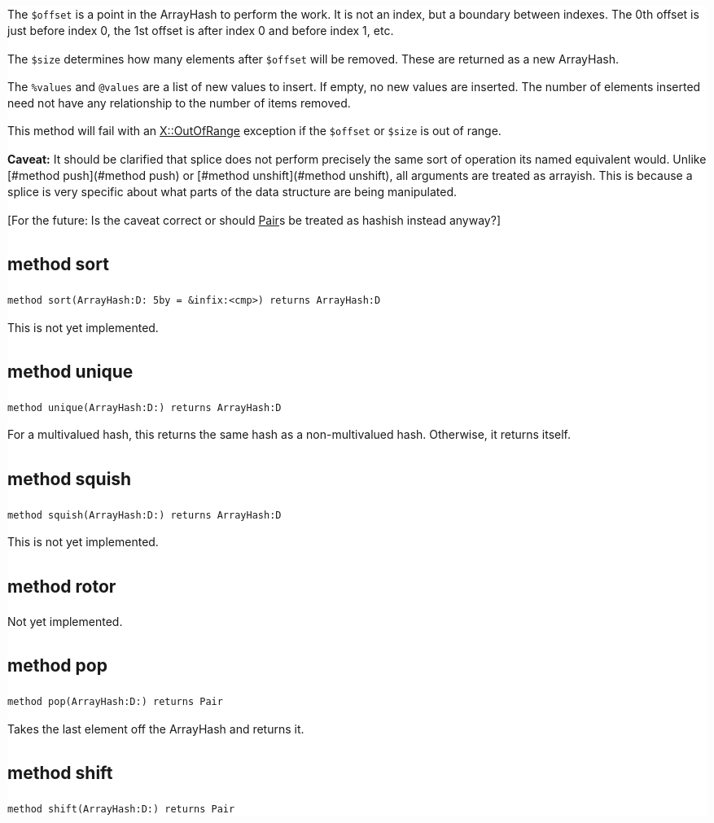 The `$offset` is a point in the ArrayHash to perform the work. It is not an index, but a boundary between indexes. The 0th offset is just before index 0, the 1st offset is after index 0 and before index 1, etc.

The `$size` determines how many elements after `$offset` will be removed. These are returned as a new ArrayHash.

The `%values` and `@values` are a list of new values to insert. If empty, no new values are inserted. The number of elements inserted need not have any relationship to the number of items removed.

This method will fail with an [X::OutOfRange](X::OutOfRange) exception if the `$offset` or `$size` is out of range.

**Caveat:** It should be clarified that splice does not perform precisely the same sort of operation its named equivalent would. Unlike [#method push](#method push) or [#method unshift](#method unshift), all arguments are treated as arrayish. This is because a splice is very specific about what parts of the data structure are being manipulated.

[For the future: Is the caveat correct or should [Pair](Pair)s be treated as hashish instead anyway?]

method sort
-----------

    method sort(ArrayHash:D: 5by = &infix:<cmp>) returns ArrayHash:D

This is not yet implemented.

method unique
-------------

    method unique(ArrayHash:D:) returns ArrayHash:D

For a multivalued hash, this returns the same hash as a non-multivalued hash. Otherwise, it returns itself. 

method squish
-------------

    method squish(ArrayHash:D:) returns ArrayHash:D

This is not yet implemented.

method rotor
------------

Not yet implemented.

method pop
----------

    method pop(ArrayHash:D:) returns Pair

Takes the last element off the ArrayHash and returns it.

method shift
------------

    method shift(ArrayHash:D:) returns Pair
